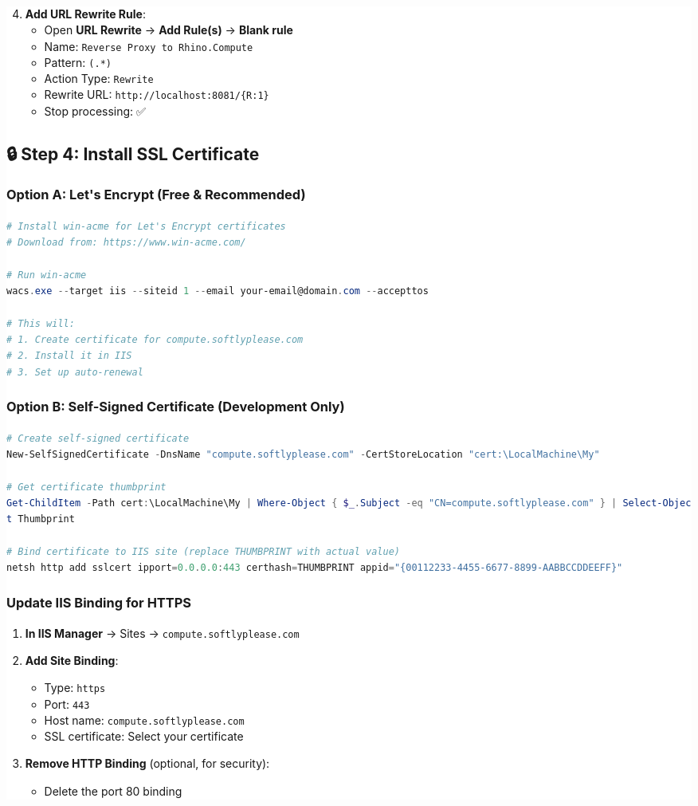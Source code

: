 4. **Add URL Rewrite Rule**:
   - Open **URL Rewrite** → **Add Rule(s)** → **Blank rule**
   - Name: `Reverse Proxy to Rhino.Compute`
   - Pattern: `(.*)`
   - Action Type: `Rewrite`
   - Rewrite URL: `http://localhost:8081/{R:1}`
   - Stop processing: ✅

## 🔒 **Step 4: Install SSL Certificate**

### **Option A: Let's Encrypt (Free & Recommended)**

```powershell
# Install win-acme for Let's Encrypt certificates
# Download from: https://www.win-acme.com/

# Run win-acme
wacs.exe --target iis --siteid 1 --email your-email@domain.com --accepttos

# This will:
# 1. Create certificate for compute.softlyplease.com
# 2. Install it in IIS
# 3. Set up auto-renewal
```

### **Option B: Self-Signed Certificate (Development Only)**

```powershell
# Create self-signed certificate
New-SelfSignedCertificate -DnsName "compute.softlyplease.com" -CertStoreLocation "cert:\LocalMachine\My"

# Get certificate thumbprint
Get-ChildItem -Path cert:\LocalMachine\My | Where-Object { $_.Subject -eq "CN=compute.softlyplease.com" } | Select-Object Thumbprint

# Bind certificate to IIS site (replace THUMBPRINT with actual value)
netsh http add sslcert ipport=0.0.0.0:443 certhash=THUMBPRINT appid="{00112233-4455-6677-8899-AABBCCDDEEFF}"
```

### **Update IIS Binding for HTTPS**

1. **In IIS Manager** → Sites → `compute.softlyplease.com`
2. **Add Site Binding**:
   - Type: `https`
   - Port: `443`
   - Host name: `compute.softlyplease.com`
   - SSL certificate: Select your certificate

3. **Remove HTTP Binding** (optional, for security):
   - Delete the port 80 binding
